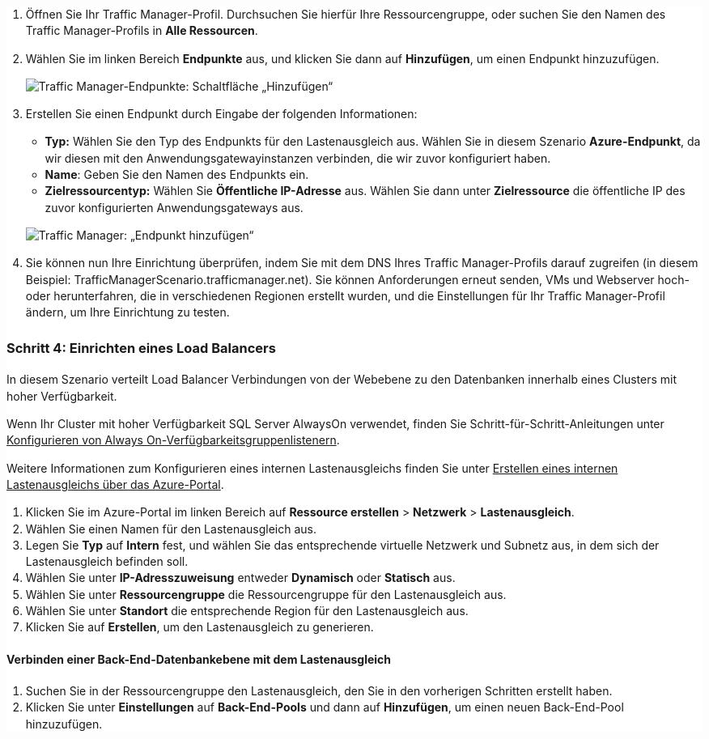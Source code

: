 1. Öffnen Sie Ihr Traffic Manager-Profil. Durchsuchen Sie hierfür Ihre Ressourcengruppe, oder suchen Sie den Namen des Traffic Manager-Profils in **Alle Ressourcen**.
2. Wählen Sie im linken Bereich **Endpunkte** aus, und klicken Sie dann auf **Hinzufügen**, um einen Endpunkt hinzuzufügen.

   ![Traffic Manager-Endpunkte: Schaltfläche „Hinzufügen“](./media/traffic-manager-load-balancing-azure/s3-tm-add-endpoint.png)

3. Erstellen Sie einen Endpunkt durch Eingabe der folgenden Informationen:

   * **Typ:** Wählen Sie den Typ des Endpunkts für den Lastenausgleich aus. Wählen Sie in diesem Szenario **Azure-Endpunkt**, da wir diesen mit den Anwendungsgatewayinstanzen verbinden, die wir zuvor konfiguriert haben.
   * **Name**: Geben Sie den Namen des Endpunkts ein.
   * **Zielressourcentyp:** Wählen Sie **Öffentliche IP-Adresse** aus. Wählen Sie dann unter **Zielressource** die öffentliche IP des zuvor konfigurierten Anwendungsgateways aus.

   ![Traffic Manager: „Endpunkt hinzufügen“](./media/traffic-manager-load-balancing-azure/s3-tm-add-endpoint-blade.png)

4. Sie können nun Ihre Einrichtung überprüfen, indem Sie mit dem DNS Ihres Traffic Manager-Profils darauf zugreifen (in diesem Beispiel: TrafficManagerScenario.trafficmanager.net). Sie können Anforderungen erneut senden, VMs und Webserver hoch- oder herunterfahren, die in verschiedenen Regionen erstellt wurden, und die Einstellungen für Ihr Traffic Manager-Profil ändern, um Ihre Einrichtung zu testen.

### <a name="step-4-create-a-load-balancer"></a>Schritt 4: Einrichten eines Load Balancers

In diesem Szenario verteilt Load Balancer Verbindungen von der Webebene zu den Datenbanken innerhalb eines Clusters mit hoher Verfügbarkeit.

Wenn Ihr Cluster mit hoher Verfügbarkeit SQL Server AlwaysOn verwendet, finden Sie Schritt-für-Schritt-Anleitungen unter [Konfigurieren von Always On-Verfügbarkeitsgruppenlistenern](../azure-sql/virtual-machines/windows/availability-group-listener-powershell-configure.md).

Weitere Informationen zum Konfigurieren eines internen Lastenausgleichs finden Sie unter [Erstellen eines internen Lastenausgleichs über das Azure-Portal](../load-balancer/quickstart-load-balancer-standard-internal-portal.md).

1. Klicken Sie im Azure-Portal im linken Bereich auf **Ressource erstellen** > **Netzwerk** > **Lastenausgleich**.
2. Wählen Sie einen Namen für den Lastenausgleich aus.
3. Legen Sie **Typ** auf **Intern** fest, und wählen Sie das entsprechende virtuelle Netzwerk und Subnetz aus, in dem sich der Lastenausgleich befinden soll.
4. Wählen Sie unter **IP-Adresszuweisung** entweder **Dynamisch** oder **Statisch** aus.
5. Wählen Sie unter **Ressourcengruppe** die Ressourcengruppe für den Lastenausgleich aus.
6. Wählen Sie unter **Standort** die entsprechende Region für den Lastenausgleich aus.
7. Klicken Sie auf **Erstellen**, um den Lastenausgleich zu generieren.

#### <a name="connect-a-back-end-database-tier-to-the-load-balancer"></a>Verbinden einer Back-End-Datenbankebene mit dem Lastenausgleich

1. Suchen Sie in der Ressourcengruppe den Lastenausgleich, den Sie in den vorherigen Schritten erstellt haben.
2. Klicken Sie unter **Einstellungen** auf **Back-End-Pools** und dann auf **Hinzufügen**, um einen neuen Back-End-Pool hinzuzufügen.
